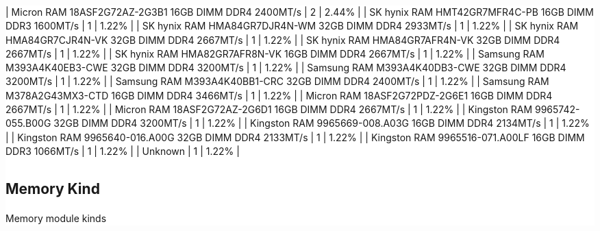 | Micron RAM 18ASF2G72AZ-2G3B1 16GB DIMM DDR4 2400MT/s   | 2         | 2.44%   |
| SK hynix RAM HMT42GR7MFR4C-PB 16GB DIMM DDR3 1600MT/s  | 1         | 1.22%   |
| SK hynix RAM HMA84GR7DJR4N-WM 32GB DIMM DDR4 2933MT/s  | 1         | 1.22%   |
| SK hynix RAM HMA84GR7CJR4N-VK 32GB DIMM DDR4 2667MT/s  | 1         | 1.22%   |
| SK hynix RAM HMA84GR7AFR4N-VK 32GB DIMM DDR4 2667MT/s  | 1         | 1.22%   |
| SK hynix RAM HMA82GR7AFR8N-VK 16GB DIMM DDR4 2667MT/s  | 1         | 1.22%   |
| Samsung RAM M393A4K40EB3-CWE 32GB DIMM DDR4 3200MT/s   | 1         | 1.22%   |
| Samsung RAM M393A4K40DB3-CWE 32GB DIMM DDR4 3200MT/s   | 1         | 1.22%   |
| Samsung RAM M393A4K40BB1-CRC 32GB DIMM DDR4 2400MT/s   | 1         | 1.22%   |
| Samsung RAM M378A2G43MX3-CTD 16GB DIMM DDR4 3466MT/s   | 1         | 1.22%   |
| Micron RAM 18ASF2G72PDZ-2G6E1 16GB DIMM DDR4 2667MT/s  | 1         | 1.22%   |
| Micron RAM 18ASF2G72AZ-2G6D1 16GB DIMM DDR4 2667MT/s   | 1         | 1.22%   |
| Kingston RAM 9965742-055.B00G 32GB DIMM DDR4 3200MT/s  | 1         | 1.22%   |
| Kingston RAM 9965669-008.A03G 16GB DIMM DDR4 2134MT/s  | 1         | 1.22%   |
| Kingston RAM 9965640-016.A00G 32GB DIMM DDR4 2133MT/s  | 1         | 1.22%   |
| Kingston RAM 9965516-071.A00LF 16GB DIMM DDR3 1066MT/s | 1         | 1.22%   |
| Unknown                                                | 1         | 1.22%   |

Memory Kind
-----------

Memory module kinds

